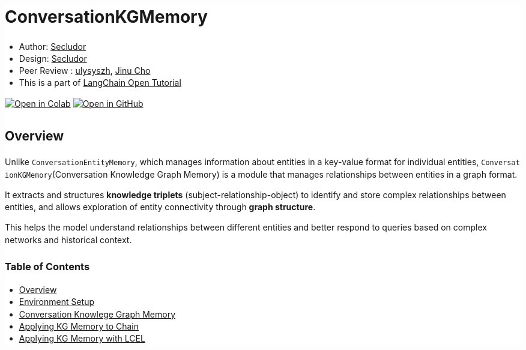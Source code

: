 <style>
.custom {
    background-color: #008d8d;
    color: white;
    padding: 0.25em 0.5em 0.25em 0.5em;
    white-space: pre-wrap;       /* css-3 */
    white-space: -moz-pre-wrap;  /* Mozilla, since 1999 */
    white-space: -pre-wrap;      /* Opera 4-6 */
    white-space: -o-pre-wrap;    /* Opera 7 */
    word-wrap: break-word;
}

pre {
    background-color: #027c7c;
    padding-left: 0.5em;
}

</style>

# ConversationKGMemory

- Author: [Secludor](https://github.com/Secludor)
- Design: [Secludor](https://github.com/Secludor)
- Peer Review : [ulysyszh](https://github.com/ulysyszh), [Jinu Cho](https://github.com/jinucho)
- This is a part of [LangChain Open Tutorial](https://github.com/LangChain-OpenTutorial/LangChain-OpenTutorial)

[![Open in Colab](https://colab.research.google.com/assets/colab-badge.svg)](https://colab.research.google.com/github/LangChain-OpenTutorial/LangChain-OpenTutorial/blob/main/05-Memory/05-ConversationKGMemory.ipynb) [![Open in GitHub](https://img.shields.io/badge/Open%20in%20GitHub-181717?style=flat-square&logo=github&logoColor=white)](https://github.com/LangChain-OpenTutorial/LangChain-OpenTutorial/blob/main/05-Memory/05-ConversationKGMemory.ipynb)

## Overview

Unlike `ConversationEntityMemory`, which manages information about entities in a key-value format for individual entities, `ConversationKGMemory`(Conversation Knowledge Graph Memory) is a module that manages relationships between entities in a graph format.

It extracts and structures **knowledge triplets** (subject-relationship-object) to identify and store complex relationships between entities, and allows exploration of entity connectivity through **graph structure**.

This helps the model understand relationships between different entities and better respond to queries based on complex networks and historical context.

### Table of Contents

- [Overview](#overview)
- [Environment Setup](#environment-setup)
- [Conversation Knowlege Graph Memory](#conversation-knowlege-graph-memory)
- [Applying KG Memory to Chain](#applying-kg-memory-to-chain)
- [Applying KG Memory with LCEL](#applying-kg-memory-with-lcel)
